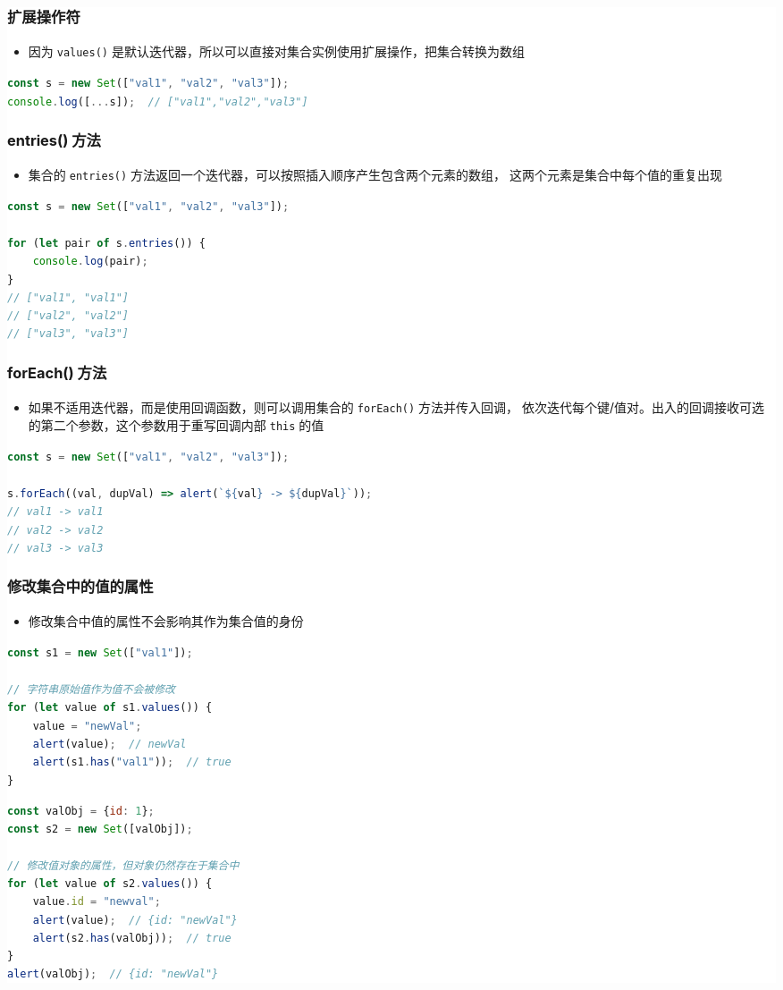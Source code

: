 ### 扩展操作符

* 因为 `values()` 是默认迭代器，所以可以直接对集合实例使用扩展操作，把集合转换为数组

```js
const s = new Set(["val1", "val2", "val3"]);
console.log([...s]);  // ["val1","val2","val3"]
```

### entries() 方法

* 集合的 `entries()` 方法返回一个迭代器，可以按照插入顺序产生包含两个元素的数组，
这两个元素是集合中每个值的重复出现

```js
const s = new Set(["val1", "val2", "val3"]);

for (let pair of s.entries()) {
    console.log(pair);
}
// ["val1", "val1"]
// ["val2", "val2"]
// ["val3", "val3"]
```

### forEach() 方法

* 如果不适用迭代器，而是使用回调函数，则可以调用集合的 `forEach()` 方法并传入回调，
  依次迭代每个键/值对。出入的回调接收可选的第二个参数，这个参数用于重写回调内部 `this` 的值

```js
const s = new Set(["val1", "val2", "val3"]);

s.forEach((val, dupVal) => alert(`${val} -> ${dupVal}`));
// val1 -> val1
// val2 -> val2
// val3 -> val3
```

### 修改集合中的值的属性

* 修改集合中值的属性不会影响其作为集合值的身份

```js
const s1 = new Set(["val1"]);

// 字符串原始值作为值不会被修改
for (let value of s1.values()) {
    value = "newVal";
    alert(value);  // newVal
    alert(s1.has("val1"));  // true
}
```

```js
const valObj = {id: 1};
const s2 = new Set([valObj]);

// 修改值对象的属性，但对象仍然存在于集合中
for (let value of s2.values()) {
    value.id = "newval";
    alert(value);  // {id: "newVal"}
    alert(s2.has(valObj));  // true
}
alert(valObj);  // {id: "newVal"}
```
